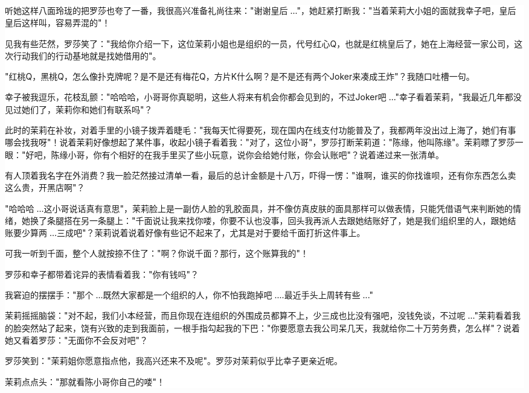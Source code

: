 



听她这样八面玲珑的把罗莎也夸了一番，我很高兴准备礼尚往来："谢谢皇后 ..."，她赶紧打断我："当着茉莉大小姐的面就我幸子吧，皇后皇后这样叫，容易弄混的"！





见我有些茫然，罗莎笑了："我给你介绍一下，这位茉莉小姐也是组织的一员，代号红心Q，也就是红桃皇后了，她在上海经营一家公司，这次行动我们的行动基地就是找她借用的"。





"红桃Q，黑桃Q，怎么像扑克牌呢？是不是还有梅花Q，方片K什么啊？是不是还有两个Joker来凑成王炸"？我随口吐槽一句。





幸子被我逗乐，花枝乱颤："哈哈哈，小哥哥你真聪明，这些人将来有机会你都会见到的，不过Joker吧 ..."幸子看着茉莉，"我最近几年都没见过她们了，茉莉你和她们有联系吗"？





此时的茉莉在补妆，对着手里的小镜子拨弄着睫毛："我每天忙得要死，现在国内在线支付功能普及了，我都两年没出过上海了，她们有事哪会找我呀"！说着茉莉好像想起了某件事，收起小镜子看着我："对了，这位小哥"，罗莎打断茉莉道："陈缘，他叫陈缘"。茉莉瞟了罗莎一眼："好吧，陈缘小哥，你有个相好的在我手里买了些小玩意，说你会给她付账，你会认账吧"？说着递过来一张清单。





有人顶着我名字在外消费？我一脸茫然接过清单一看，最后的总计金额是十八万，吓得一愣："谁啊，谁买的你找谁呗，还有你东西怎么卖这么贵，开黑店啊"？





"哈哈哈 ...这小哥说话真有意思"，茉莉脸上是一副仿人脸的乳胶面具，并不像仿真皮肤的面具那样可以做表情，只能凭借语气来判断她的情绪，她换了条腿搭在另一条腿上："千面说让我来找你喽，你要不认也没事，回头我再派人去跟她结账好了，她是我们组织里的人，跟她结账要少算两 ...三成吧"？茉莉说着说着好像有些记不起来了，尤其是对于要给千面打折这件事上。





可我一听到千面，整个人就按捺不住了："啊？你说千面？那行，这个账算我的"！



罗莎和幸子都带着诧异的表情看着我："你有钱吗"？





我窘迫的摆摆手："那个 ...既然大家都是一个组织的人，你不怕我跑掉吧 ....最近手头上周转有些 ..."





茉莉摇摇脑袋："对不起，我们小本经营，而且你现在连组织的外围成员都算不上，少三成也比没有强吧，没钱免谈，不过呢 ..."茉莉看着我的脸突然站了起来，饶有兴致的走到我面前，一根手指勾起我的下巴："你要愿意去我公司呆几天，我就给你二十万劳务费，怎么样"？说着她又看着罗莎："无面你不会反对吧"？





罗莎笑到："茉莉姐你愿意指点他，我高兴还来不及呢"。罗莎对茉莉似乎比幸子更亲近呢。



茉莉点点头："那就看陈小哥你自己的喽"！


